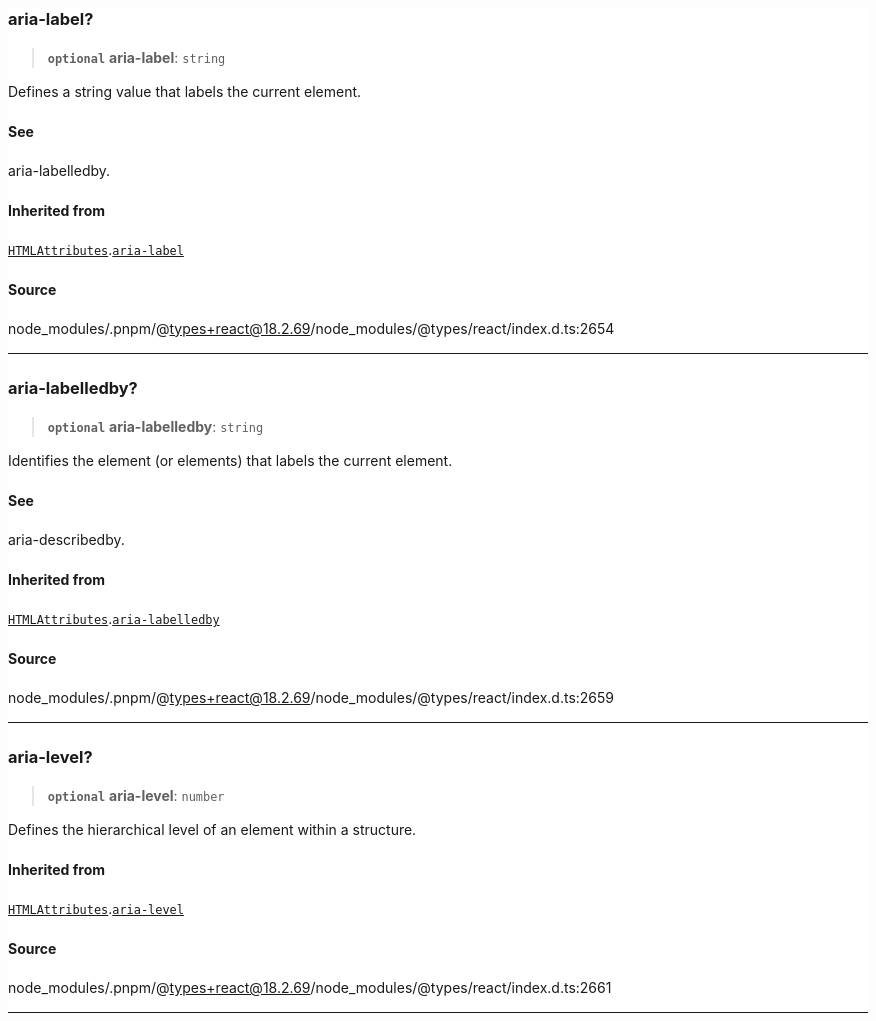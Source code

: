 ### aria-label?

> **`optional`** **aria-label**: `string`

Defines a string value that labels the current element.

#### See

aria-labelledby.

#### Inherited from

[`HTMLAttributes`](../-internal-/interfaces/HTMLAttributes.md).[`aria-label`](../-internal-/interfaces/HTMLAttributes.md#aria-label)

#### Source

node\_modules/.pnpm/@types+react@18.2.69/node\_modules/@types/react/index.d.ts:2654

***

### aria-labelledby?

> **`optional`** **aria-labelledby**: `string`

Identifies the element (or elements) that labels the current element.

#### See

aria-describedby.

#### Inherited from

[`HTMLAttributes`](../-internal-/interfaces/HTMLAttributes.md).[`aria-labelledby`](../-internal-/interfaces/HTMLAttributes.md#aria-labelledby)

#### Source

node\_modules/.pnpm/@types+react@18.2.69/node\_modules/@types/react/index.d.ts:2659

***

### aria-level?

> **`optional`** **aria-level**: `number`

Defines the hierarchical level of an element within a structure.

#### Inherited from

[`HTMLAttributes`](../-internal-/interfaces/HTMLAttributes.md).[`aria-level`](../-internal-/interfaces/HTMLAttributes.md#aria-level)

#### Source

node\_modules/.pnpm/@types+react@18.2.69/node\_modules/@types/react/index.d.ts:2661

***
